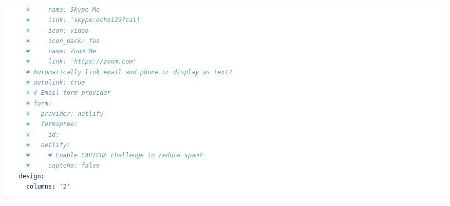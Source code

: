 ```yaml
      #     name: Skype Me
      #     link: 'skype:echo123?call'
      #   - icon: video
      #     icon_pack: fas
      #     name: Zoom Me
      #     link: 'https://zoom.com'
      # Automatically link email and phone or display as text?
      # autolink: true
      # # Email form provider
      # form:
      #   provider: netlify
      #   formspree:
      #     id:
      #   netlify:
      #     # Enable CAPTCHA challenge to reduce spam?
      #     captcha: false
    design:
      columns: '2'
---
```

